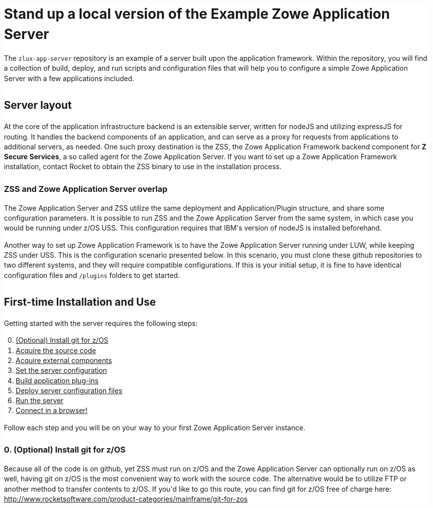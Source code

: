 # Stand up a local version of the Example Zowe Application Server

The `zlux-app-server` repository is an example of a server built upon the application framework. Within the repository, you will find a collection of build, deploy, and run scripts and configuration files that will help you to configure a simple Zowe Application Server with a few applications included.

## Server layout

At the core of the application infrastructure backend is an extensible server, written for nodeJS and utilizing expressJS for routing. It handles the backend components of an application, and can serve as a proxy for requests from applications to additional servers, as needed. One such proxy destination is the ZSS, the Zowe Application Framework backend component for **Z Secure Services**, a so called agent for the Zowe Application Server. If you want to set up a Zowe Application Framework installation, contact Rocket to obtain the ZSS binary to use in the installation process.

### ZSS and Zowe Application Server overlap

The Zowe Application Server and ZSS utilize the same deployment and Application/Plugin structure, and share some configuration parameters. It is possible to run ZSS and the Zowe Application Server from the same system, in which case you would be running under z/OS USS. This configuration requires that IBM's version of nodeJS is installed beforehand.

Another way to set up Zowe Application Framework is to have the Zowe Application  Server running under LUW, while keeping ZSS under USS. This is the configuration scenario presented below. In this scenario, you must clone these github repositories to two different systems, and they will require compatible configurations. If this is your initial setup, it is fine to have identical configuration files and `/plugins` folders to get started.

## First-time Installation and Use

Getting started with the server requires the following steps:

0. [(Optional) Install git for z/OS](#_0-optional-install-git-for-z-os)
1. [Acquire the source code](#_1-acquire-the-source-code)
1. [Acquire external components](#_2-acquire-external-components)
1. [Set the server configuration](#_3-set-the-server-configuration)
1. [Build application plug-ins](#_4-build-application-plug-ins)
1. [Deploy server configuration files](#_5-deploy-server-configuration-files)
1. [Run the server](#_6-run-the-server)
1. [Connect in a browser!](#_7-connect-in-a-browser)

Follow each step and you will be on your way to your first Zowe Application Server instance.

### 0. (Optional) Install git for z/OS

Because all of the code is on github, yet ZSS must run on z/OS and the Zowe Application Server can optionally run on z/OS as well, having git on z/OS is the most convenient way to work with the source code. The alternative would be to utilize FTP or another method to transfer contents to z/OS.
If you'd like to go this route, you can find git for z/OS free of charge here: http://www.rocketsoftware.com/product-categories/mainframe/git-for-zos
